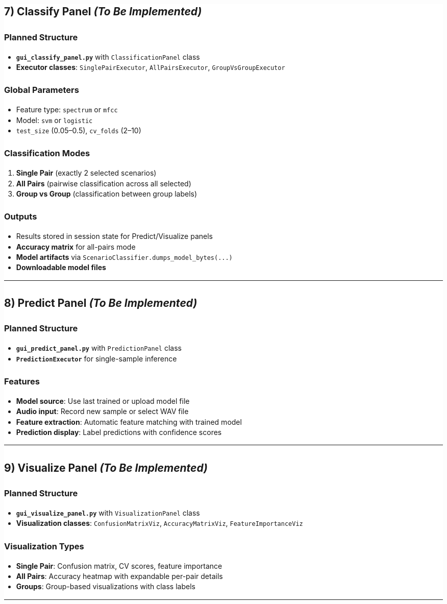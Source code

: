 
## 7) Classify Panel *(To Be Implemented)*

### **Planned Structure**
- **`gui_classify_panel.py`** with `ClassificationPanel` class
- **Executor classes**: `SinglePairExecutor`, `AllPairsExecutor`, `GroupVsGroupExecutor`

### **Global Parameters**
- Feature type: `spectrum` or `mfcc`
- Model: `svm` or `logistic`
- `test_size` (0.05–0.5), `cv_folds` (2–10)

### **Classification Modes**
1. **Single Pair** (exactly 2 selected scenarios)
2. **All Pairs** (pairwise classification across all selected)
3. **Group vs Group** (classification between group labels)

### **Outputs**
- Results stored in session state for Predict/Visualize panels
- **Accuracy matrix** for all-pairs mode
- **Model artifacts** via `ScenarioClassifier.dumps_model_bytes(...)`
- **Downloadable model files**

---

## 8) Predict Panel *(To Be Implemented)*

### **Planned Structure**
- **`gui_predict_panel.py`** with `PredictionPanel` class
- **`PredictionExecutor`** for single-sample inference

### **Features**
- **Model source**: Use last trained or upload model file
- **Audio input**: Record new sample or select WAV file
- **Feature extraction**: Automatic feature matching with trained model
- **Prediction display**: Label predictions with confidence scores

---

## 9) Visualize Panel *(To Be Implemented)*

### **Planned Structure**
- **`gui_visualize_panel.py`** with `VisualizationPanel` class
- **Visualization classes**: `ConfusionMatrixViz`, `AccuracyMatrixViz`, `FeatureImportanceViz`

### **Visualization Types**
- **Single Pair**: Confusion matrix, CV scores, feature importance
- **All Pairs**: Accuracy heatmap with expandable per-pair details
- **Groups**: Group-based visualizations with class labels

---